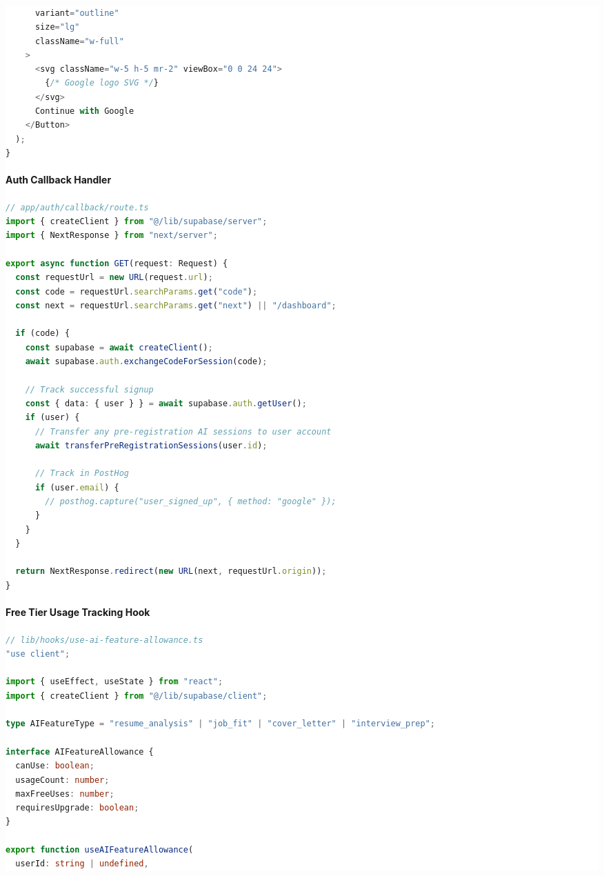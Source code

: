 ```typescript
      variant="outline"
      size="lg"
      className="w-full"
    >
      <svg className="w-5 h-5 mr-2" viewBox="0 0 24 24">
        {/* Google logo SVG */}
      </svg>
      Continue with Google
    </Button>
  );
}
```

#### Auth Callback Handler
```typescript
// app/auth/callback/route.ts
import { createClient } from "@/lib/supabase/server";
import { NextResponse } from "next/server";

export async function GET(request: Request) {
  const requestUrl = new URL(request.url);
  const code = requestUrl.searchParams.get("code");
  const next = requestUrl.searchParams.get("next") || "/dashboard";

  if (code) {
    const supabase = await createClient();
    await supabase.auth.exchangeCodeForSession(code);

    // Track successful signup
    const { data: { user } } = await supabase.auth.getUser();
    if (user) {
      // Transfer any pre-registration AI sessions to user account
      await transferPreRegistrationSessions(user.id);

      // Track in PostHog
      if (user.email) {
        // posthog.capture("user_signed_up", { method: "google" });
      }
    }
  }

  return NextResponse.redirect(new URL(next, requestUrl.origin));
}
```

#### Free Tier Usage Tracking Hook
```typescript
// lib/hooks/use-ai-feature-allowance.ts
"use client";

import { useEffect, useState } from "react";
import { createClient } from "@/lib/supabase/client";

type AIFeatureType = "resume_analysis" | "job_fit" | "cover_letter" | "interview_prep";

interface AIFeatureAllowance {
  canUse: boolean;
  usageCount: number;
  maxFreeUses: number;
  requiresUpgrade: boolean;
}

export function useAIFeatureAllowance(
  userId: string | undefined,
```